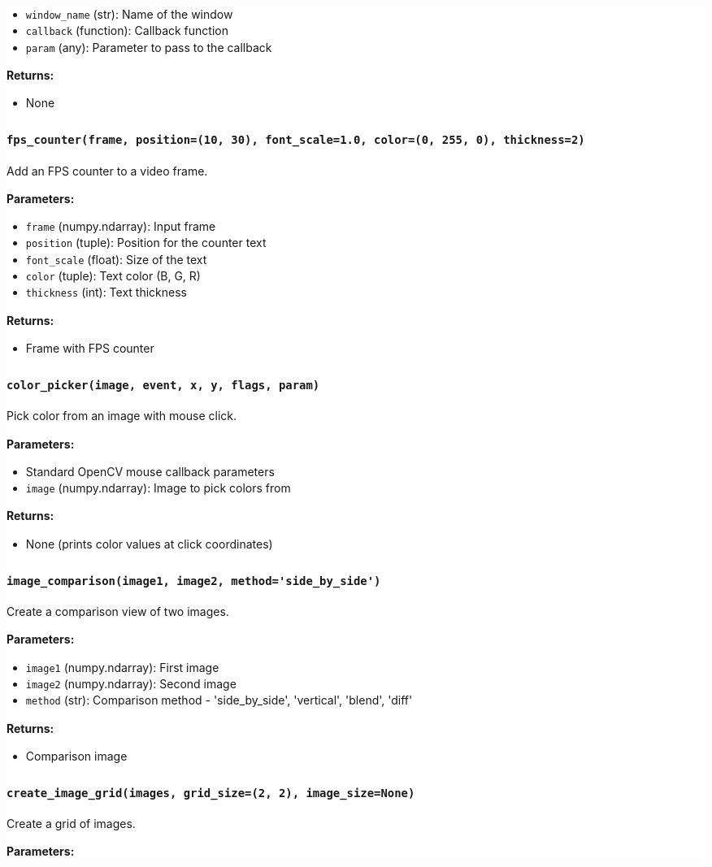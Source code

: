- `window_name` (str): Name of the window
- `callback` (function): Callback function
- `param` (any): Parameter to pass to the callback

**Returns:**

- None

### `fps_counter(frame, position=(10, 30), font_scale=1.0, color=(0, 255, 0), thickness=2)`

Add an FPS counter to a video frame.

**Parameters:**

- `frame` (numpy.ndarray): Input frame
- `position` (tuple): Position for the counter text
- `font_scale` (float): Size of the text
- `color` (tuple): Text color (B, G, R)
- `thickness` (int): Text thickness

**Returns:**

- Frame with FPS counter

### `color_picker(image, event, x, y, flags, param)`

Pick color from an image with mouse click.

**Parameters:**

- Standard OpenCV mouse callback parameters
- `image` (numpy.ndarray): Image to pick colors from

**Returns:**

- None (prints color values at click coordinates)

### `image_comparison(image1, image2, method='side_by_side')`

Create a comparison view of two images.

**Parameters:**

- `image1` (numpy.ndarray): First image
- `image2` (numpy.ndarray): Second image
- `method` (str): Comparison method - 'side_by_side', 'vertical', 'blend', 'diff'

**Returns:**

- Comparison image

### `create_image_grid(images, grid_size=(2, 2), image_size=None)`

Create a grid of images.

**Parameters:**
